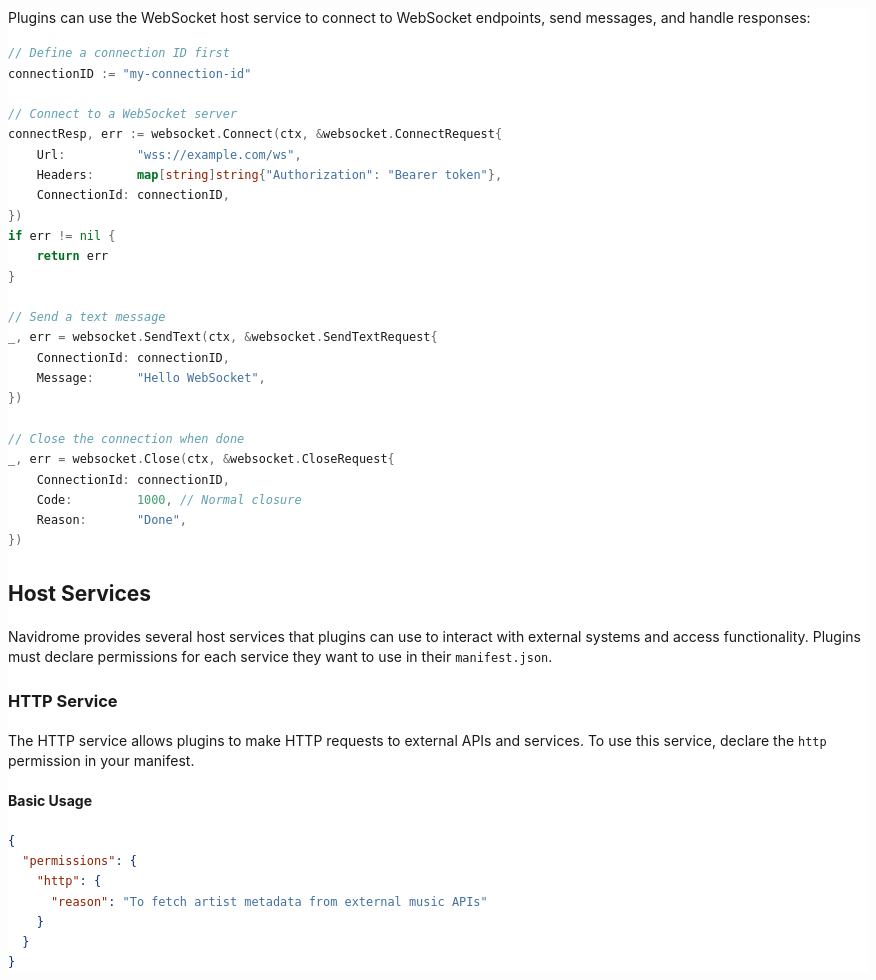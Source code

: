 Plugins can use the WebSocket host service to connect to WebSocket endpoints, send messages, and handle responses:

```go
// Define a connection ID first
connectionID := "my-connection-id"

// Connect to a WebSocket server
connectResp, err := websocket.Connect(ctx, &websocket.ConnectRequest{
    Url:          "wss://example.com/ws",
    Headers:      map[string]string{"Authorization": "Bearer token"},
    ConnectionId: connectionID,
})
if err != nil {
    return err
}

// Send a text message
_, err = websocket.SendText(ctx, &websocket.SendTextRequest{
    ConnectionId: connectionID,
    Message:      "Hello WebSocket",
})

// Close the connection when done
_, err = websocket.Close(ctx, &websocket.CloseRequest{
    ConnectionId: connectionID,
    Code:         1000, // Normal closure
    Reason:       "Done",
})
```

## Host Services

Navidrome provides several host services that plugins can use to interact with external systems and access functionality. Plugins must declare permissions for each service they want to use in their `manifest.json`.

### HTTP Service

The HTTP service allows plugins to make HTTP requests to external APIs and services. To use this service, declare the `http` permission in your manifest.

#### Basic Usage

```json
{
  "permissions": {
    "http": {
      "reason": "To fetch artist metadata from external music APIs"
    }
  }
}
```
